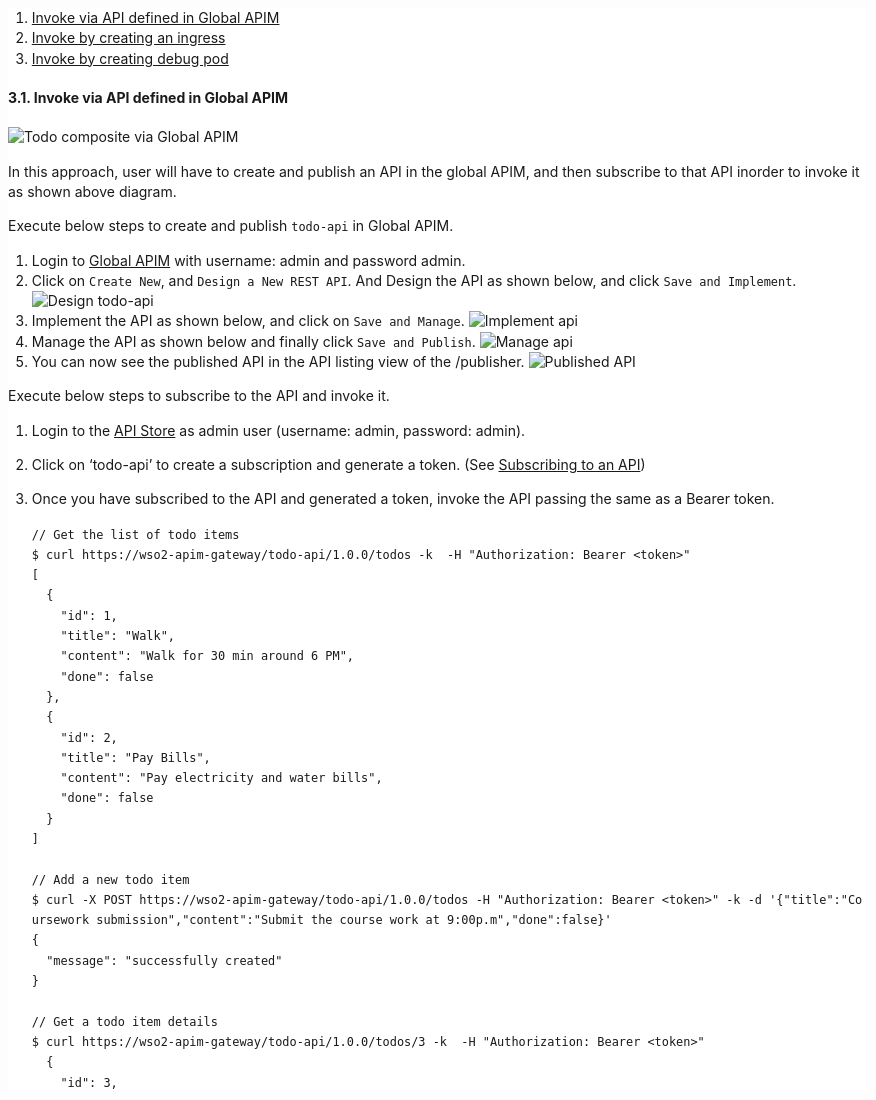 
1. [Invoke via API defined in Global APIM](#31-invoke-via-api-defined-in-global-apim)
2. [Invoke by creating an ingress](#32-invoke-by-creating-an-ingress)
3. [Invoke by creating debug pod](#33-invoke-by-creating-debug-pod)

#### 3.1. Invoke via API defined in Global APIM

![Todo composite via Global APIM](../../docs/images/composites/todo-service/sample-with-gateway.jpg)

In this approach, user will have to create and publish an API in the global APIM, and then subscribe to that API inorder to invoke it as shown above diagram.

Execute below steps to create and publish `todo-api` in Global APIM.

1. Login to [Global APIM](https://wso2-apim/publisher/) with username: admin and password admin.
2. Click on `Create New`, and `Design a New REST API`. And Design the API as shown below, and click `Save and Implement`.
![Design todo-api](../../docs/images/composites/todo-service/design-api.png)
3. Implement the API as shown below, and click on `Save and Manage`.
![Implement api](../../docs/images/composites/todo-service/implement-api.png)
4. Manage the API as shown below and finally click `Save and Publish`. 
![Manage api](../../docs/images/composites/todo-service/manage-api.png)
5. You can now see the published API in the API listing view of the /publisher.
![Published API](../../docs/images/composites/todo-service/published-api.png)

Execute below steps to subscribe to the API and invoke it.

1. Login to the [API Store](https://wso2-apim/store/) as admin user (username: admin, password: admin).
    
2. Click on ‘todo-api’ to create a subscription and generate a token. 
(See  [Subscribing to an API](https://docs.wso2.com/display/AM260/Subscribe+to+an+API))
       
3. Once you have subscribed to the API and generated a token, invoke the API passing the same as a Bearer token.
   ```
   // Get the list of todo items
   $ curl https://wso2-apim-gateway/todo-api/1.0.0/todos -k  -H "Authorization: Bearer <token>"
   [
     {
       "id": 1,
       "title": "Walk",
       "content": "Walk for 30 min around 6 PM",
       "done": false
     },
     {
       "id": 2,
       "title": "Pay Bills",
       "content": "Pay electricity and water bills",
       "done": false
     }
   ]
   
   // Add a new todo item
   $ curl -X POST https://wso2-apim-gateway/todo-api/1.0.0/todos -H "Authorization: Bearer <token>" -k -d '{"title":"Coursework submission","content":"Submit the course work at 9:00p.m","done":false}'
   {
     "message": "successfully created"
   }
   
   // Get a todo item details
   $ curl https://wso2-apim-gateway/todo-api/1.0.0/todos/3 -k  -H "Authorization: Bearer <token>"
     {
       "id": 3,
   ```